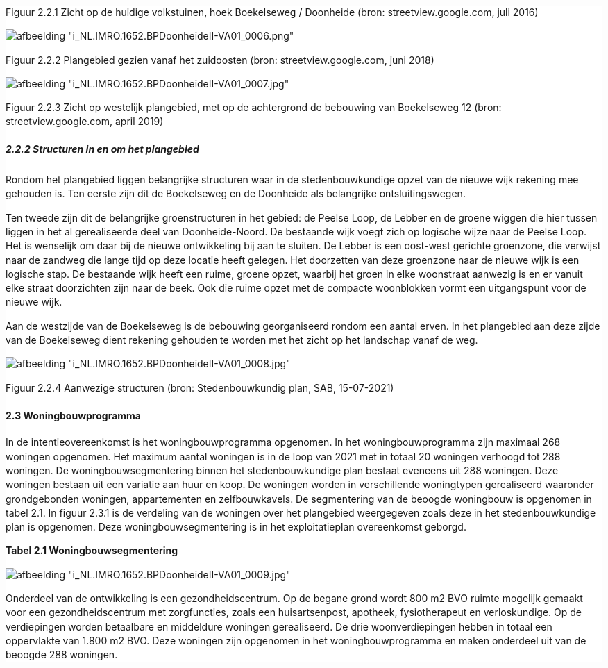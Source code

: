 Figuur 2\.2\.1 Zicht op de huidige volkstuinen, hoek Boekelseweg / Doonheide (bron: streetview.google.com, juli 2016\)

![afbeelding "i_NL.IMRO.1652.BPDoonheideII-VA01_0006.png"](i_NL.IMRO.1652.BPDoonheideII-VA01_0006.png)

Figuur 2\.2\.2 Plangebied gezien vanaf het zuidoosten (bron: streetview.google.com, juni 2018\)

![afbeelding "i_NL.IMRO.1652.BPDoonheideII-VA01_0007.jpg"](i_NL.IMRO.1652.BPDoonheideII-VA01_0007.jpg)

Figuur 2\.2\.3 Zicht op westelijk plangebied, met op de achtergrond de bebouwing van Boekelseweg 12 (bron: streetview.google.com, april 2019\)

##### 2\.2\.2 Structuren in en om het plangebied

Rondom het plangebied liggen belangrijke structuren waar in de stedenbouwkundige opzet van de nieuwe wijk rekening mee gehouden is. Ten eerste zijn dit de Boekelseweg en de Doonheide als belangrijke ontsluitingswegen.

Ten tweede zijn dit de belangrijke groenstructuren in het gebied: de Peelse Loop, de Lebber en de groene wiggen die hier tussen liggen in het al gerealiseerde deel van Doonheide\-Noord. De bestaande wijk voegt zich op logische wijze naar de Peelse Loop. Het is wenselijk om daar bij de nieuwe ontwikkeling bij aan te sluiten. De Lebber is een oost\-west gerichte groenzone, die verwijst naar de zandweg die lange tijd op deze locatie heeft gelegen. Het doorzetten van deze groenzone naar de nieuwe wijk is een logische stap. De bestaande wijk heeft een ruime, groene opzet, waarbij het groen in elke woonstraat aanwezig is en er vanuit elke straat doorzichten zijn naar de beek. Ook die ruime opzet met de compacte woonblokken vormt een uitgangspunt voor de nieuwe wijk.

Aan de westzijde van de Boekelseweg is de bebouwing georganiseerd rondom een aantal erven. In het plangebied aan deze zijde van de Boekelseweg dient rekening gehouden te worden met het zicht op het landschap vanaf de weg.

![afbeelding "i_NL.IMRO.1652.BPDoonheideII-VA01_0008.jpg"](i_NL.IMRO.1652.BPDoonheideII-VA01_0008.jpg)

Figuur 2\.2\.4 Aanwezige structuren (bron: Stedenbouwkundig plan, SAB, 15\-07\-2021\)

#### 2\.3 Woningbouwprogramma

In de intentieovereenkomst is het woningbouwprogramma opgenomen. In het woningbouwprogramma zijn maximaal 268 woningen opgenomen. Het maximum aantal woningen is in de loop van 2021 met in totaal 20 woningen verhoogd tot 288 woningen. De woningbouwsegmentering binnen het stedenbouwkundige plan bestaat eveneens uit 288 woningen. Deze woningen bestaan uit een variatie aan huur en koop. De woningen worden in verschillende woningtypen gerealiseerd waaronder grondgebonden woningen, appartementen en zelfbouwkavels. De segmentering van de beoogde woningbouw is opgenomen in tabel 2\.1\. In figuur 2\.3\.1 is de verdeling van de woningen over het plangebied weergegeven zoals deze in het stedenbouwkundige plan is opgenomen. Deze woningbouwsegmentering is in het exploitatieplan overeenkomst geborgd.

**Tabel 2\.1 Woningbouwsegmentering**

![afbeelding "i_NL.IMRO.1652.BPDoonheideII-VA01_0009.jpg"](i_NL.IMRO.1652.BPDoonheideII-VA01_0009.jpg)

Onderdeel van de ontwikkeling is een gezondheidscentrum. Op de begane grond wordt 800 m2 BVO ruimte mogelijk gemaakt voor een gezondheidscentrum met zorgfuncties, zoals een huisartsenpost, apotheek, fysiotherapeut en verloskundige. Op de verdiepingen worden betaalbare en middeldure woningen gerealiseerd. De drie woonverdiepingen hebben in totaal een oppervlakte van 1\.800 m2 BVO. Deze woningen zijn opgenomen in het woningbouwprogramma en maken onderdeel uit van de beoogde 288 woningen.

